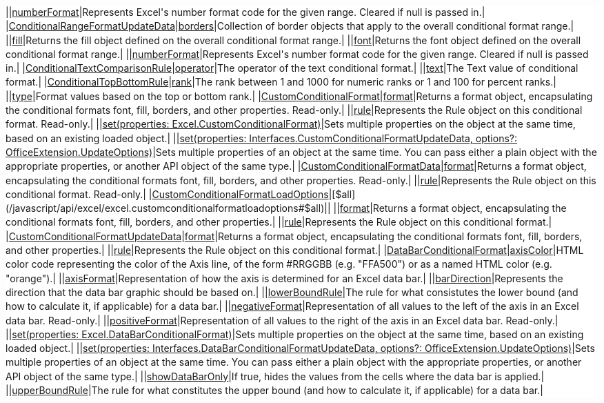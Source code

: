 ||[numberFormat](/javascript/api/excel/excel.conditionalrangeformatloadoptions#numberformat)|Represents Excel's number format code for the given range. Cleared if null is passed in.|
|[ConditionalRangeFormatUpdateData](/javascript/api/excel/excel.conditionalrangeformatupdatedata)|[borders](/javascript/api/excel/excel.conditionalrangeformatupdatedata#borders)|Collection of border objects that apply to the overall conditional format range.|
||[fill](/javascript/api/excel/excel.conditionalrangeformatupdatedata#fill)|Returns the fill object defined on the overall conditional format range.|
||[font](/javascript/api/excel/excel.conditionalrangeformatupdatedata#font)|Returns the font object defined on the overall conditional format range.|
||[numberFormat](/javascript/api/excel/excel.conditionalrangeformatupdatedata#numberformat)|Represents Excel's number format code for the given range. Cleared if null is passed in.|
|[ConditionalTextComparisonRule](/javascript/api/excel/excel.conditionaltextcomparisonrule)|[operator](/javascript/api/excel/excel.conditionaltextcomparisonrule#operator)|The operator of the text conditional format.|
||[text](/javascript/api/excel/excel.conditionaltextcomparisonrule#text)|The Text value of conditional format.|
|[ConditionalTopBottomRule](/javascript/api/excel/excel.conditionaltopbottomrule)|[rank](/javascript/api/excel/excel.conditionaltopbottomrule#rank)|The rank between 1 and 1000 for numeric ranks or 1 and 100 for percent ranks.|
||[type](/javascript/api/excel/excel.conditionaltopbottomrule#type)|Format values based on the top or bottom rank.|
|[CustomConditionalFormat](/javascript/api/excel/excel.customconditionalformat)|[format](/javascript/api/excel/excel.customconditionalformat#format)|Returns a format object, encapsulating the conditional formats font, fill, borders, and other properties. Read-only.|
||[rule](/javascript/api/excel/excel.customconditionalformat#rule)|Represents the Rule object on this conditional format. Read-only.|
||[set(properties: Excel.CustomConditionalFormat)](/javascript/api/excel/excel.customconditionalformat#set-properties-)|Sets multiple properties on the object at the same time, based on an existing loaded object.|
||[set(properties: Interfaces.CustomConditionalFormatUpdateData, options?: OfficeExtension.UpdateOptions)](/javascript/api/excel/excel.customconditionalformat#set-properties--options-)|Sets multiple properties of an object at the same time. You can pass either a plain object with the appropriate properties, or another API object of the same type.|
|[CustomConditionalFormatData](/javascript/api/excel/excel.customconditionalformatdata)|[format](/javascript/api/excel/excel.customconditionalformatdata#format)|Returns a format object, encapsulating the conditional formats font, fill, borders, and other properties. Read-only.|
||[rule](/javascript/api/excel/excel.customconditionalformatdata#rule)|Represents the Rule object on this conditional format. Read-only.|
|[CustomConditionalFormatLoadOptions](/javascript/api/excel/excel.customconditionalformatloadoptions)|[$all](/javascript/api/excel/excel.customconditionalformatloadoptions#$all)||
||[format](/javascript/api/excel/excel.customconditionalformatloadoptions#format)|Returns a format object, encapsulating the conditional formats font, fill, borders, and other properties.|
||[rule](/javascript/api/excel/excel.customconditionalformatloadoptions#rule)|Represents the Rule object on this conditional format.|
|[CustomConditionalFormatUpdateData](/javascript/api/excel/excel.customconditionalformatupdatedata)|[format](/javascript/api/excel/excel.customconditionalformatupdatedata#format)|Returns a format object, encapsulating the conditional formats font, fill, borders, and other properties.|
||[rule](/javascript/api/excel/excel.customconditionalformatupdatedata#rule)|Represents the Rule object on this conditional format.|
|[DataBarConditionalFormat](/javascript/api/excel/excel.databarconditionalformat)|[axisColor](/javascript/api/excel/excel.databarconditionalformat#axiscolor)|HTML color code representing the color of the Axis line, of the form #RRGGBB (e.g. "FFA500") or as a named HTML color (e.g. "orange").|
||[axisFormat](/javascript/api/excel/excel.databarconditionalformat#axisformat)|Representation of how the axis is determined for an Excel data bar.|
||[barDirection](/javascript/api/excel/excel.databarconditionalformat#bardirection)|Represents the direction that the data bar graphic should be based on.|
||[lowerBoundRule](/javascript/api/excel/excel.databarconditionalformat#lowerboundrule)|The rule for what consistutes the lower bound (and how to calculate it, if applicable) for a data bar.|
||[negativeFormat](/javascript/api/excel/excel.databarconditionalformat#negativeformat)|Representation of all values to the left of the axis in an Excel data bar. Read-only.|
||[positiveFormat](/javascript/api/excel/excel.databarconditionalformat#positiveformat)|Representation of all values to the right of the axis in an Excel data bar. Read-only.|
||[set(properties: Excel.DataBarConditionalFormat)](/javascript/api/excel/excel.databarconditionalformat#set-properties-)|Sets multiple properties on the object at the same time, based on an existing loaded object.|
||[set(properties: Interfaces.DataBarConditionalFormatUpdateData, options?: OfficeExtension.UpdateOptions)](/javascript/api/excel/excel.databarconditionalformat#set-properties--options-)|Sets multiple properties of an object at the same time. You can pass either a plain object with the appropriate properties, or another API object of the same type.|
||[showDataBarOnly](/javascript/api/excel/excel.databarconditionalformat#showdatabaronly)|If true, hides the values from the cells where the data bar is applied.|
||[upperBoundRule](/javascript/api/excel/excel.databarconditionalformat#upperboundrule)|The rule for what constitutes the upper bound (and how to calculate it, if applicable) for a data bar.|